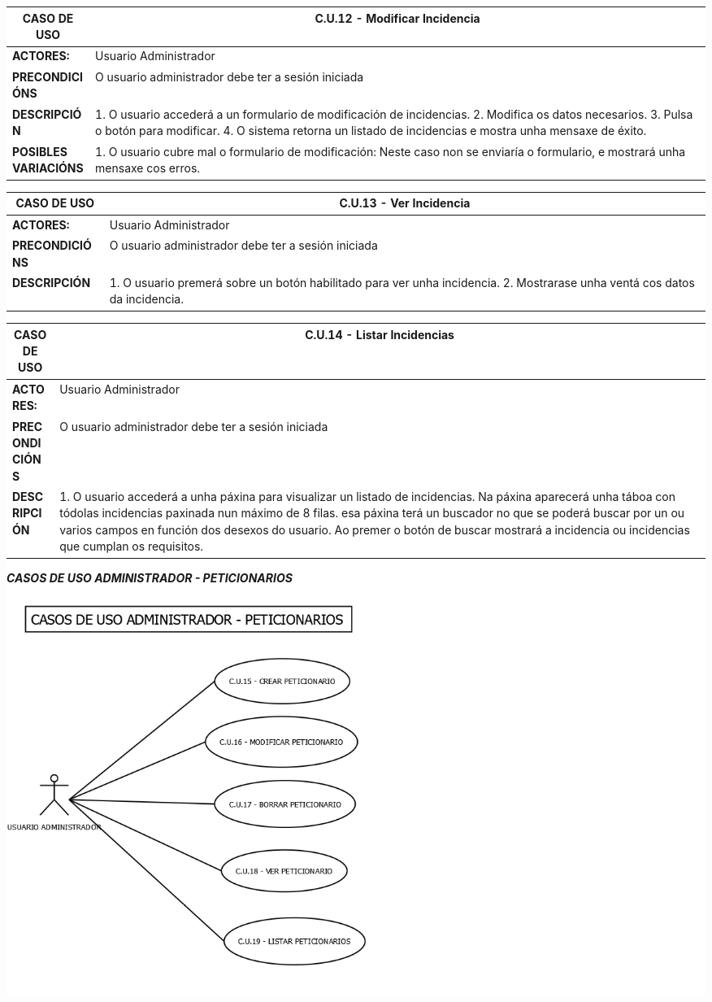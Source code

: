 
|**CASO DE USO**|C.U.12 - Modificar Incidencia|
|------|------|
|**ACTORES:**|Usuario Administrador|
|**PRECONDICIÓNS**|O usuario administrador debe ter a sesión iniciada|
|**DESCRIPCIÓN**|1. O usuario accederá a un formulario de modificación de incidencias. 2. Modifica os datos necesarios. 3. Pulsa o botón para modificar. 4. O sistema retorna un listado de incidencias e mostra unha mensaxe de éxito.|
|**POSIBLES VARIACIÓNS**|1. O usuario cubre mal o formulario de modificación: Neste caso non se enviaría o formulario, e mostrará unha mensaxe cos erros.|




|**CASO DE USO**|C.U.13 - Ver Incidencia|
|------|------|
|**ACTORES:**|Usuario Administrador|
|**PRECONDICIÓNS**|O usuario administrador debe ter a sesión iniciada|
|**DESCRIPCIÓN**|1. O usuario premerá sobre un botón habilitado para ver unha incidencia. 2. Mostrarase unha ventá cos datos da incidencia.|



|**CASO DE USO**|C.U.14 - Listar Incidencias|
|------|------|
|**ACTORES:**|Usuario Administrador|
|**PRECONDICIÓNS**|O usuario administrador debe ter a sesión iniciada|
|**DESCRIPCIÓN**|1. O usuario accederá a unha páxina para visualizar un listado de incidencias. Na páxina aparecerá unha táboa con tódolas incidencias paxinada nun máximo de 8 filas. esa páxina terá un buscador no que se poderá buscar por un ou varios campos en función dos desexos do usuario. Ao premer o botón de buscar mostrará a incidencia ou incidencias que cumplan os requisitos.|



***CASOS DE USO ADMINISTRADOR - PETICIONARIOS***

![Diagrama de Casos de uso](img/casos_uso/04_admin_peticionarios.png "Diagrama de casos de uso")
